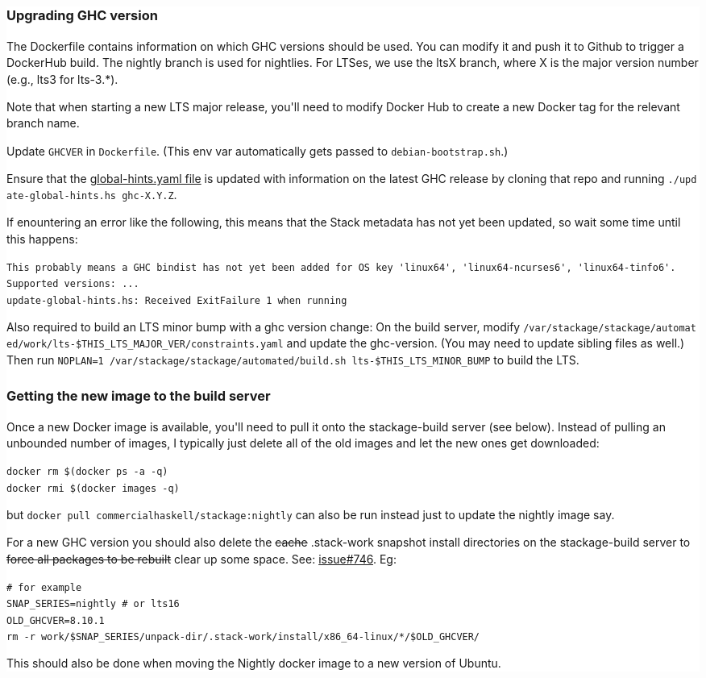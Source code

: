 ### Upgrading GHC version
The Dockerfile contains information on which GHC versions should be used. You
can modify it and push it to Github to trigger a DockerHub build. The nightly
branch is used for nightlies. For LTSes, we use the ltsX branch, where X is the
major version number (e.g., lts3 for lts-3.\*).

Note that when starting a new LTS major release, you'll need to modify Docker
Hub to create a new Docker tag for the relevant branch name.

Update `GHCVER` in `Dockerfile`. (This env var automatically gets passed to `debian-bootstrap.sh`.)

Ensure that the [global-hints.yaml
file](https://github.com/fpco/stackage-content/blob/master/stack/global-hints.yaml)
is updated with information on the latest GHC release by cloning that
repo and running `./update-global-hints.hs ghc-X.Y.Z`.

If enountering an error like the following, this means that the Stack metadata
has not yet been updated, so wait some time until this happens:

```
This probably means a GHC bindist has not yet been added for OS key 'linux64', 'linux64-ncurses6', 'linux64-tinfo6'.
Supported versions: ...
update-global-hints.hs: Received ExitFailure 1 when running
```

Also required to build an LTS minor bump with a ghc version change: On the build server, modify `/var/stackage/stackage/automated/work/lts-$THIS_LTS_MAJOR_VER/constraints.yaml` and update the ghc-version. (You may need to update sibling files as well.) Then run `NOPLAN=1 /var/stackage/stackage/automated/build.sh lts-$THIS_LTS_MINOR_BUMP` to build the LTS.

### Getting the new image to the build server
Once a new Docker image is available, you'll need to pull it onto the stackage-build server (see
below). Instead of pulling an unbounded number of images, I typically just
delete all of the old images and let the new ones get downloaded:

```
docker rm $(docker ps -a -q)
docker rmi $(docker images -q)
```

but `docker pull commercialhaskell/stackage:nightly` can also be run instead just to update the nightly image say.

For a new GHC version you should also delete the ~~cache~~ .stack-work snapshot install directories on the stackage-build server to
~~force all packages to be rebuilt~~ clear up some space. See: [issue#746](https://github.com/commercialhaskell/stackage/issues/746). Eg:

```
# for example
SNAP_SERIES=nightly # or lts16
OLD_GHCVER=8.10.1
rm -r work/$SNAP_SERIES/unpack-dir/.stack-work/install/x86_64-linux/*/$OLD_GHCVER/
```
This should also be done when moving the Nightly docker image to a new version of Ubuntu.
